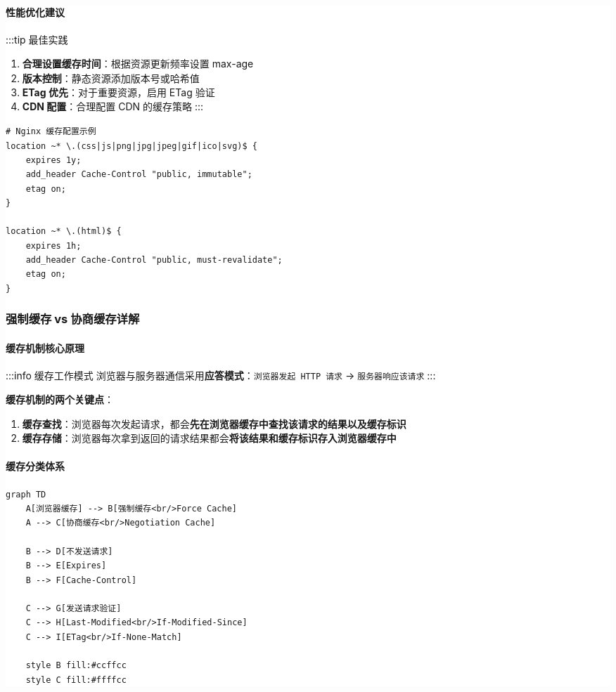 #### 性能优化建议

:::tip 最佳实践
1. **合理设置缓存时间**：根据资源更新频率设置 max-age
2. **版本控制**：静态资源添加版本号或哈希值
3. **ETag 优先**：对于重要资源，启用 ETag 验证
4. **CDN 配置**：合理配置 CDN 的缓存策略
:::

```nginx
# Nginx 缓存配置示例
location ~* \.(css|js|png|jpg|jpeg|gif|ico|svg)$ {
    expires 1y;
    add_header Cache-Control "public, immutable";
    etag on;
}

location ~* \.(html)$ {
    expires 1h;
    add_header Cache-Control "public, must-revalidate";
    etag on;
}
```

### 强制缓存 vs 协商缓存详解

#### 缓存机制核心原理

:::info 缓存工作模式
浏览器与服务器通信采用**应答模式**：`浏览器发起 HTTP 请求` → `服务器响应该请求`
:::

**缓存机制的两个关键点**：

1. **缓存查找**：浏览器每次发起请求，都会**先在浏览器缓存中查找该请求的结果以及缓存标识**
2. **缓存存储**：浏览器每次拿到返回的请求结果都会**将该结果和缓存标识存入浏览器缓存中**

#### 缓存分类体系

```mermaid
graph TD
    A[浏览器缓存] --> B[强制缓存<br/>Force Cache]
    A --> C[协商缓存<br/>Negotiation Cache]
    
    B --> D[不发送请求]
    B --> E[Expires]
    B --> F[Cache-Control]
    
    C --> G[发送请求验证]
    C --> H[Last-Modified<br/>If-Modified-Since]
    C --> I[ETag<br/>If-None-Match]
    
    style B fill:#ccffcc
    style C fill:#ffffcc
```
